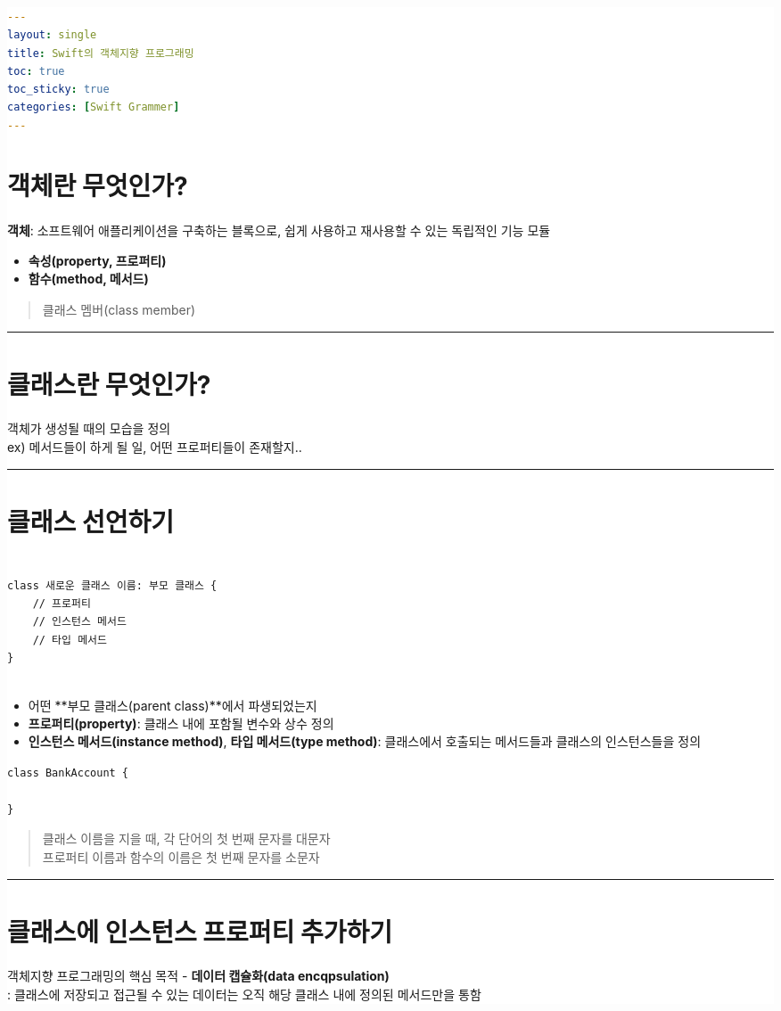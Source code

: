 ```yaml
---
layout: single
title: Swift의 객체지향 프로그래밍
toc: true
toc_sticky: true
categories: [Swift Grammer]
---
```

 
# 객체란 무엇인가?
**객체**: 소프트웨어 애플리케이션을 구축하는 블록으로, 쉽게 사용하고 재사용할 수 있는 독립적인 기능 모듈
* **속성(property, 프로퍼티)**
* **함수(method, 메서드)**
> 클래스 멤버(class member)
 
----------- 
 
# 클래스란 무엇인가?
객체가 생성될 때의 모습을 정의<br/> 
ex) 메서드들이 하게 될 일, 어떤 프로퍼티들이 존재할지..
 
-----------

# 클래스 선언하기
<pre>
<code>
class 새로운 클래스 이름: 부모 클래스 {
    // 프로퍼티
    // 인스턴스 메서드
    // 타입 메서드
}
</code>
</pre>
* 어떤 **부모 클래스(parent class)**에서 파생되었는지
* **프로퍼티(property)**: 클래스 내에 포함될 변수와 상수 정의
* **인스턴스 메서드(instance method)**, **타입 메서드(type method)**: 클래스에서 호출되는 메서드들과 클래스의 인스턴스들을 정의<br/>

```
class BankAccount {
 
}
```
> 클래스 이름을 지을 때, 각 단어의 첫 번째 문자를 대문자<br/>
> 프로퍼티 이름과 함수의 이름은 첫 번째 문자를 소문자

-----------

# 클래스에 인스턴스 프로퍼티 추가하기
객체지향 프로그래밍의 핵심 목적 - **데이터 캡슐화(data encqpsulation)**<br/>
 : 클래스에 저장되고 접근될 수 있는 데이터는 오직 해당 클래스 내에 정의된 메서드만을 통함<br/>
 